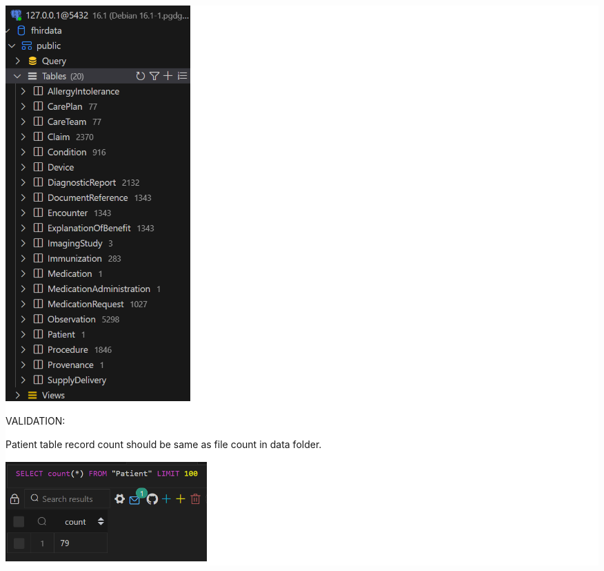 <img src="media/image2.png" style="width:2.79181in;height:5.96558in" />

<span id="_Toc154917530" class="anchor"></span>VALIDATION:

Patient table record count should be same as file count in data folder.

<img src="media/image3.png" style="width:3.04483in;height:1.50752in" />
